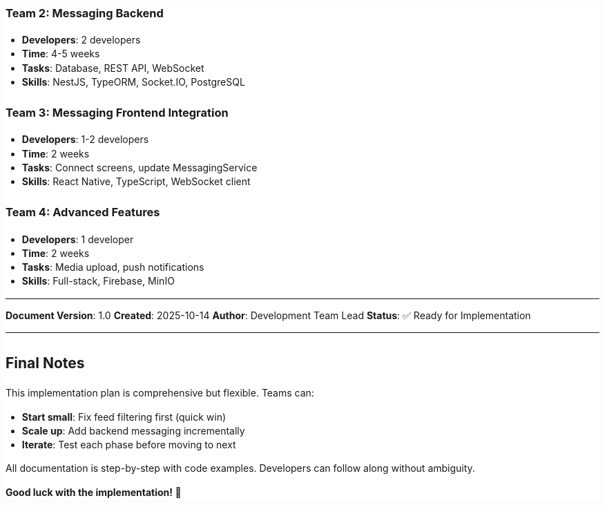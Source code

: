 ### Team 2: Messaging Backend
- **Developers**: 2 developers
- **Time**: 4-5 weeks
- **Tasks**: Database, REST API, WebSocket
- **Skills**: NestJS, TypeORM, Socket.IO, PostgreSQL

### Team 3: Messaging Frontend Integration
- **Developers**: 1-2 developers
- **Time**: 2 weeks
- **Tasks**: Connect screens, update MessagingService
- **Skills**: React Native, TypeScript, WebSocket client

### Team 4: Advanced Features
- **Developers**: 1 developer
- **Time**: 2 weeks
- **Tasks**: Media upload, push notifications
- **Skills**: Full-stack, Firebase, MinIO

---

**Document Version**: 1.0
**Created**: 2025-10-14
**Author**: Development Team Lead
**Status**: ✅ Ready for Implementation

---

## Final Notes

This implementation plan is comprehensive but flexible. Teams can:
- **Start small**: Fix feed filtering first (quick win)
- **Scale up**: Add backend messaging incrementally
- **Iterate**: Test each phase before moving to next

All documentation is step-by-step with code examples. Developers can follow along without ambiguity.

**Good luck with the implementation! 🚀**
